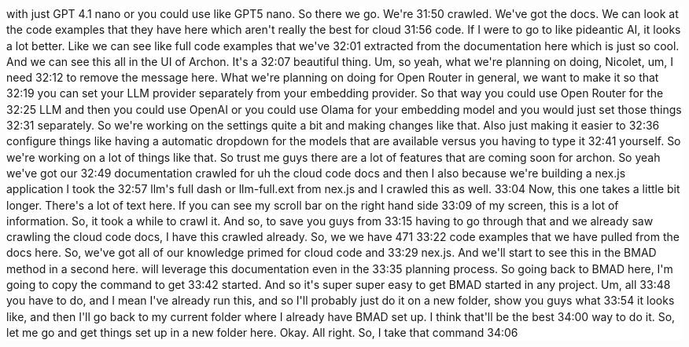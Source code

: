 with just GPT 4.1 nano or you could use like GPT5 nano. So there we go. We're
31:50
crawled. We've got the docs. We can look at the code examples that they have here which aren't really the best for cloud
31:56
code. If I were to go to like pideantic AI, it looks a lot better. Like we can see like full code examples that we've
32:01
extracted from the documentation here which is just so cool. And we can see this all in the UI of Archon. It's a
32:07
beautiful thing. Um, so yeah, what we're planning on doing, Nicolet, um, I need
32:12
to remove the message here. What we're planning on doing for Open Router in general, we want to make it so that
32:19
you can set your LLM provider separately from your embedding provider. So that way you could use Open Router for the
32:25
LLM and then you could use OpenAI or you could use Olama for your embedding model and you would just set those things
32:31
separately. So we're working on the settings quite a bit and making changes like that. Also just making it easier to
32:36
configure things like having a automatic dropdown for the models that are available versus you having to type it
32:41
yourself. So we're working on a lot of things like that. So trust me guys there are a lot of features that are coming soon for archon. So yeah we've got our
32:49
documentation crawled for uh the cloud code docs and then I also because we're building a nex.js application I took the
32:57
llm's full dash or llm-full.ext from nex.js and I crawled this as well.
33:04
Now, this one takes a little bit longer. There's a lot of text here. If you can see my scroll bar on the right hand side
33:09
of my screen, this is a lot of information. So, it took a while to crawl it. And so, to save you guys from
33:15
having to go through that and we already saw crawling the cloud code docs, I have this crawled already. So, we we have 471
33:22
code examples that we have pulled from the docs here. So, we've got all of our knowledge primed for cloud code and
33:29
nex.js. And we'll start to see this in the BMAD method in a second here. will leverage this documentation even in the
33:35
planning process. So going back to BMAD here, I'm going to copy the command to get
33:42
started. And so it's super super easy to get BMAD started in any project. Um, all
33:48
you have to do, and I mean I've already run this, and so I'll probably just do it on a new folder, show you guys what
33:54
it looks like, and then I'll go back to my current folder where I already have BMAD set up. I think that'll be the best
34:00
way to do it. So, let me go and get things set up in a new folder here. Okay. All right. So, I take that command
34:06